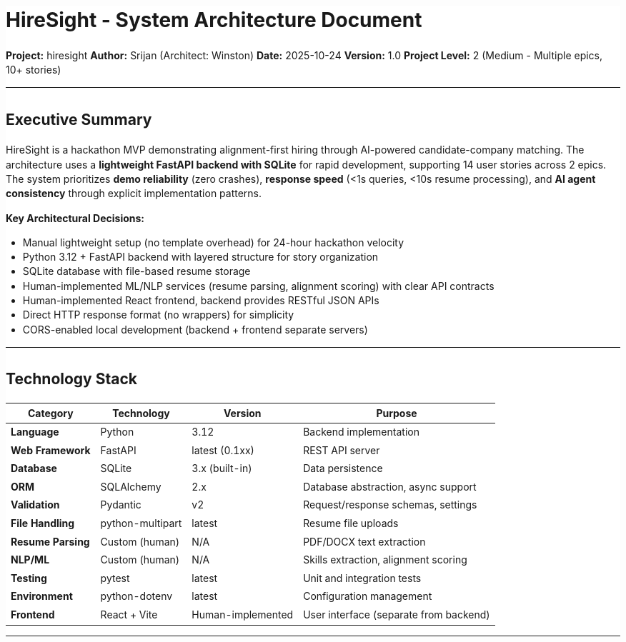 # HireSight - System Architecture Document

**Project:** hiresight
**Author:** Srijan (Architect: Winston)
**Date:** 2025-10-24
**Version:** 1.0
**Project Level:** 2 (Medium - Multiple epics, 10+ stories)

---

## Executive Summary

HireSight is a hackathon MVP demonstrating alignment-first hiring through AI-powered candidate-company matching. The architecture uses a **lightweight FastAPI backend with SQLite** for rapid development, supporting 14 user stories across 2 epics. The system prioritizes **demo reliability** (zero crashes), **response speed** (<1s queries, <10s resume processing), and **AI agent consistency** through explicit implementation patterns.

**Key Architectural Decisions:**
- Manual lightweight setup (no template overhead) for 24-hour hackathon velocity
- Python 3.12 + FastAPI backend with layered structure for story organization
- SQLite database with file-based resume storage
- Human-implemented ML/NLP services (resume parsing, alignment scoring) with clear API contracts
- Human-implemented React frontend, backend provides RESTful JSON APIs
- Direct HTTP response format (no wrappers) for simplicity
- CORS-enabled local development (backend + frontend separate servers)

---

## Technology Stack

| Category | Technology | Version | Purpose |
|----------|-----------|---------|---------|
| **Language** | Python | 3.12 | Backend implementation |
| **Web Framework** | FastAPI | latest (0.1xx) | REST API server |
| **Database** | SQLite | 3.x (built-in) | Data persistence |
| **ORM** | SQLAlchemy | 2.x | Database abstraction, async support |
| **Validation** | Pydantic | v2 | Request/response schemas, settings |
| **File Handling** | python-multipart | latest | Resume file uploads |
| **Resume Parsing** | Custom (human) | N/A | PDF/DOCX text extraction |
| **NLP/ML** | Custom (human) | N/A | Skills extraction, alignment scoring |
| **Testing** | pytest | latest | Unit and integration tests |
| **Environment** | python-dotenv | latest | Configuration management |
| **Frontend** | React + Vite | Human-implemented | User interface (separate from backend) |

---
